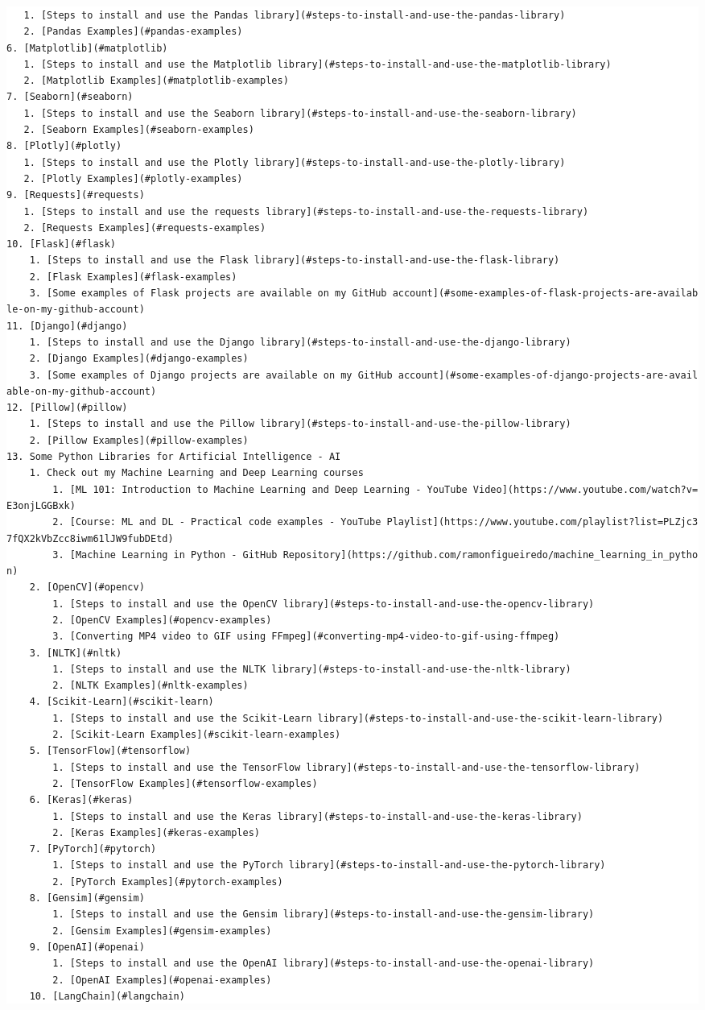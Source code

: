        1. [Steps to install and use the Pandas library](#steps-to-install-and-use-the-pandas-library)
       2. [Pandas Examples](#pandas-examples)
    6. [Matplotlib](#matplotlib)
       1. [Steps to install and use the Matplotlib library](#steps-to-install-and-use-the-matplotlib-library)
       2. [Matplotlib Examples](#matplotlib-examples)
    7. [Seaborn](#seaborn)
       1. [Steps to install and use the Seaborn library](#steps-to-install-and-use-the-seaborn-library)
       2. [Seaborn Examples](#seaborn-examples)
    8. [Plotly](#plotly)
       1. [Steps to install and use the Plotly library](#steps-to-install-and-use-the-plotly-library)
       2. [Plotly Examples](#plotly-examples)
    9. [Requests](#requests)
       1. [Steps to install and use the requests library](#steps-to-install-and-use-the-requests-library)
       2. [Requests Examples](#requests-examples)
    10. [Flask](#flask)
        1. [Steps to install and use the Flask library](#steps-to-install-and-use-the-flask-library)
        2. [Flask Examples](#flask-examples)
        3. [Some examples of Flask projects are available on my GitHub account](#some-examples-of-flask-projects-are-available-on-my-github-account)
    11. [Django](#django)
        1. [Steps to install and use the Django library](#steps-to-install-and-use-the-django-library)
        2. [Django Examples](#django-examples)
        3. [Some examples of Django projects are available on my GitHub account](#some-examples-of-django-projects-are-available-on-my-github-account)
    12. [Pillow](#pillow)
        1. [Steps to install and use the Pillow library](#steps-to-install-and-use-the-pillow-library)
        2. [Pillow Examples](#pillow-examples)
    13. Some Python Libraries for Artificial Intelligence - AI
        1. Check out my Machine Learning and Deep Learning courses
            1. [ML 101: Introduction to Machine Learning and Deep Learning - YouTube Video](https://www.youtube.com/watch?v=E3onjLGGBxk)
            2. [Course: ML and DL - Practical code examples - YouTube Playlist](https://www.youtube.com/playlist?list=PLZjc37fQX2kVbZcc8iwm61lJW9fubDEtd)
            3. [Machine Learning in Python - GitHub Repository](https://github.com/ramonfigueiredo/machine_learning_in_python)
        2. [OpenCV](#opencv)
            1. [Steps to install and use the OpenCV library](#steps-to-install-and-use-the-opencv-library)
            2. [OpenCV Examples](#opencv-examples)
            3. [Converting MP4 video to GIF using FFmpeg](#converting-mp4-video-to-gif-using-ffmpeg)
        3. [NLTK](#nltk)
            1. [Steps to install and use the NLTK library](#steps-to-install-and-use-the-nltk-library)
            2. [NLTK Examples](#nltk-examples)
        4. [Scikit-Learn](#scikit-learn)
            1. [Steps to install and use the Scikit-Learn library](#steps-to-install-and-use-the-scikit-learn-library)
            2. [Scikit-Learn Examples](#scikit-learn-examples)
        5. [TensorFlow](#tensorflow)
            1. [Steps to install and use the TensorFlow library](#steps-to-install-and-use-the-tensorflow-library)
            2. [TensorFlow Examples](#tensorflow-examples)
        6. [Keras](#keras)
            1. [Steps to install and use the Keras library](#steps-to-install-and-use-the-keras-library)
            2. [Keras Examples](#keras-examples)
        7. [PyTorch](#pytorch)
            1. [Steps to install and use the PyTorch library](#steps-to-install-and-use-the-pytorch-library)
            2. [PyTorch Examples](#pytorch-examples)
        8. [Gensim](#gensim) 
            1. [Steps to install and use the Gensim library](#steps-to-install-and-use-the-gensim-library)
            2. [Gensim Examples](#gensim-examples)
        9. [OpenAI](#openai)
            1. [Steps to install and use the OpenAI library](#steps-to-install-and-use-the-openai-library)
            2. [OpenAI Examples](#openai-examples)
        10. [LangChain](#langchain)